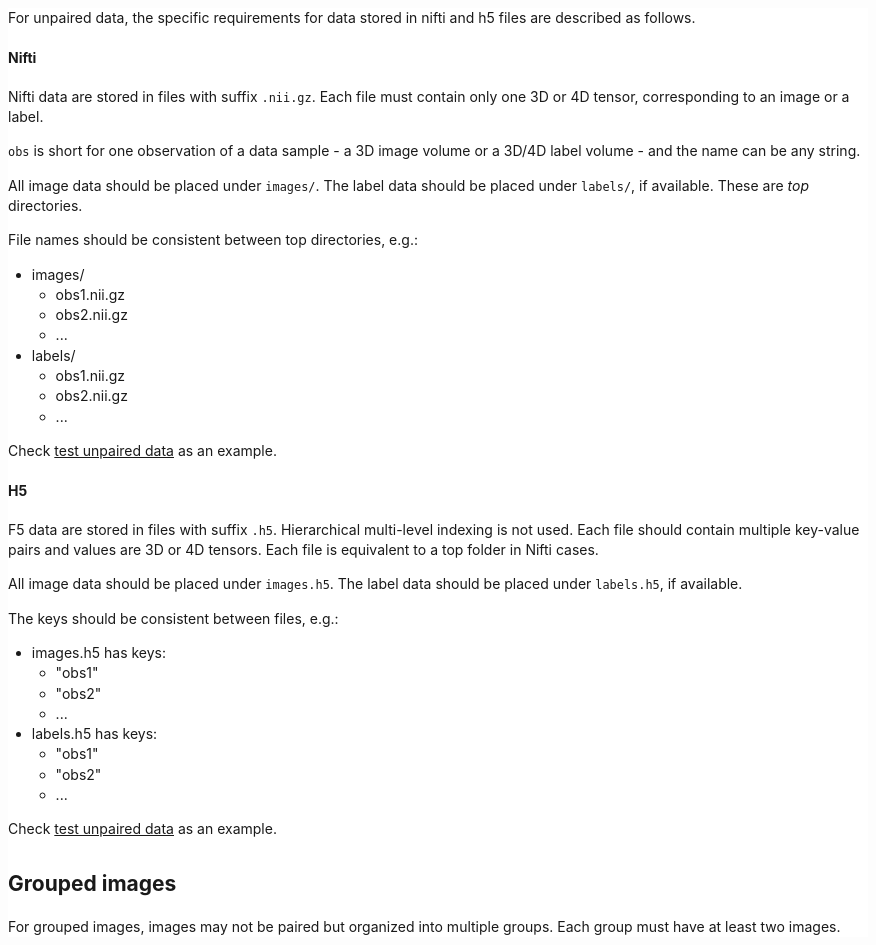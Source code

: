 For unpaired data, the specific requirements for data stored in nifti and h5 files are
described as follows.

#### Nifti

Nifti data are stored in files with suffix `.nii.gz`. Each file must contain only one 3D
or 4D tensor, corresponding to an image or a label.

`obs` is short for one observation of a data sample - a 3D image volume or a 3D/4D label
volume - and the name can be any string.

All image data should be placed under `images/`. The label data should be placed under
`labels/`, if available. These are _top_ directories.

File names should be consistent between top directories, e.g.:

- images/
  - obs1.nii.gz
  - obs2.nii.gz
  - ...
- labels/
  - obs1.nii.gz
  - obs2.nii.gz
  - ...

Check
[test unpaired data](https://github.com/DeepRegNet/DeepReg/tree/master/data/test/nifti/unpaired)
as an example.

#### H5

F5 data are stored in files with suffix `.h5`. Hierarchical multi-level indexing is not
used. Each file should contain multiple key-value pairs and values are 3D or 4D tensors.
Each file is equivalent to a top folder in Nifti cases.

All image data should be placed under `images.h5`. The label data should be placed under
`labels.h5`, if available.

The keys should be consistent between files, e.g.:

- images.h5 has keys:
  - "obs1"
  - "obs2"
  - ...
- labels.h5 has keys:
  - "obs1"
  - "obs2"
  - ...

Check
[test unpaired data](https://github.com/DeepRegNet/DeepReg/tree/master/data/test/h5/unpaired)
as an example.

## Grouped images

For grouped images, images may not be paired but organized into multiple groups. Each
group must have at least two images.
